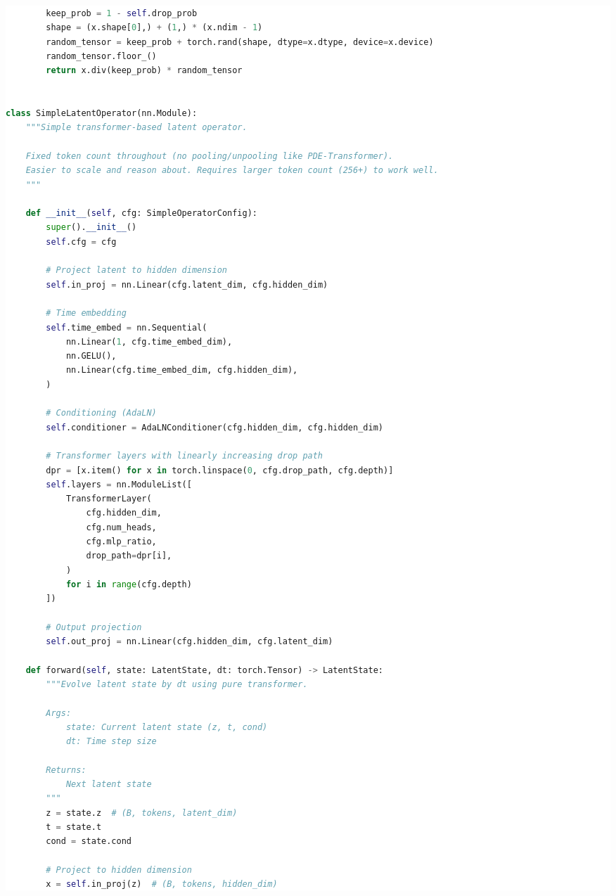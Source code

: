 ```python
        keep_prob = 1 - self.drop_prob
        shape = (x.shape[0],) + (1,) * (x.ndim - 1)
        random_tensor = keep_prob + torch.rand(shape, dtype=x.dtype, device=x.device)
        random_tensor.floor_()
        return x.div(keep_prob) * random_tensor


class SimpleLatentOperator(nn.Module):
    """Simple transformer-based latent operator.

    Fixed token count throughout (no pooling/unpooling like PDE-Transformer).
    Easier to scale and reason about. Requires larger token count (256+) to work well.
    """

    def __init__(self, cfg: SimpleOperatorConfig):
        super().__init__()
        self.cfg = cfg

        # Project latent to hidden dimension
        self.in_proj = nn.Linear(cfg.latent_dim, cfg.hidden_dim)

        # Time embedding
        self.time_embed = nn.Sequential(
            nn.Linear(1, cfg.time_embed_dim),
            nn.GELU(),
            nn.Linear(cfg.time_embed_dim, cfg.hidden_dim),
        )

        # Conditioning (AdaLN)
        self.conditioner = AdaLNConditioner(cfg.hidden_dim, cfg.hidden_dim)

        # Transformer layers with linearly increasing drop path
        dpr = [x.item() for x in torch.linspace(0, cfg.drop_path, cfg.depth)]
        self.layers = nn.ModuleList([
            TransformerLayer(
                cfg.hidden_dim,
                cfg.num_heads,
                cfg.mlp_ratio,
                drop_path=dpr[i],
            )
            for i in range(cfg.depth)
        ])

        # Output projection
        self.out_proj = nn.Linear(cfg.hidden_dim, cfg.latent_dim)

    def forward(self, state: LatentState, dt: torch.Tensor) -> LatentState:
        """Evolve latent state by dt using pure transformer.

        Args:
            state: Current latent state (z, t, cond)
            dt: Time step size

        Returns:
            Next latent state
        """
        z = state.z  # (B, tokens, latent_dim)
        t = state.t
        cond = state.cond

        # Project to hidden dimension
        x = self.in_proj(z)  # (B, tokens, hidden_dim)

```